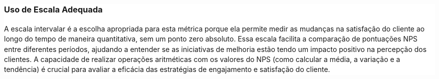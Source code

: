### Uso de Escala Adequada

A escala intervalar é a escolha apropriada para esta métrica porque ela permite medir as mudanças na satisfação do cliente ao longo do tempo de maneira quantitativa, sem um ponto zero absoluto. Essa escala facilita a comparação de pontuações NPS entre diferentes períodos, ajudando a entender se as iniciativas de melhoria estão tendo um impacto positivo na percepção dos clientes. A capacidade de realizar operações aritméticas com os valores do NPS (como calcular a média, a variação e a tendência) é crucial para avaliar a eficácia das estratégias de engajamento e satisfação do cliente.

